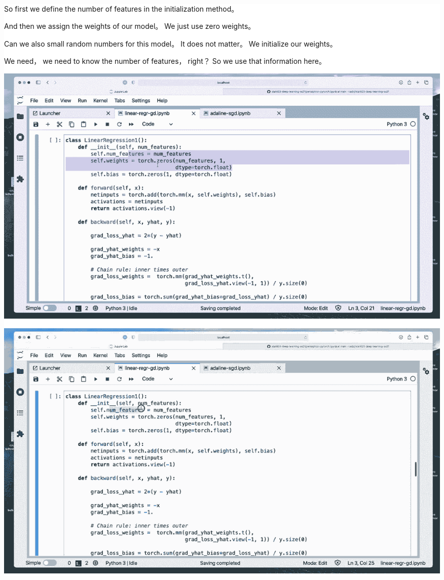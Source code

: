 So first we define the number of features in the initialization method。

And then we assign the weights of our model。 We just use zero weights。

 Can we also small random numbers for this model。 It does not matter。 We initialize our weights。

 We need， we need to know the number of features， right？ So we use that information here。



![](img/5ca7be5140adcc9be61cf008e9bde772_63.png)

![](img/5ca7be5140adcc9be61cf008e9bde772_64.png)
